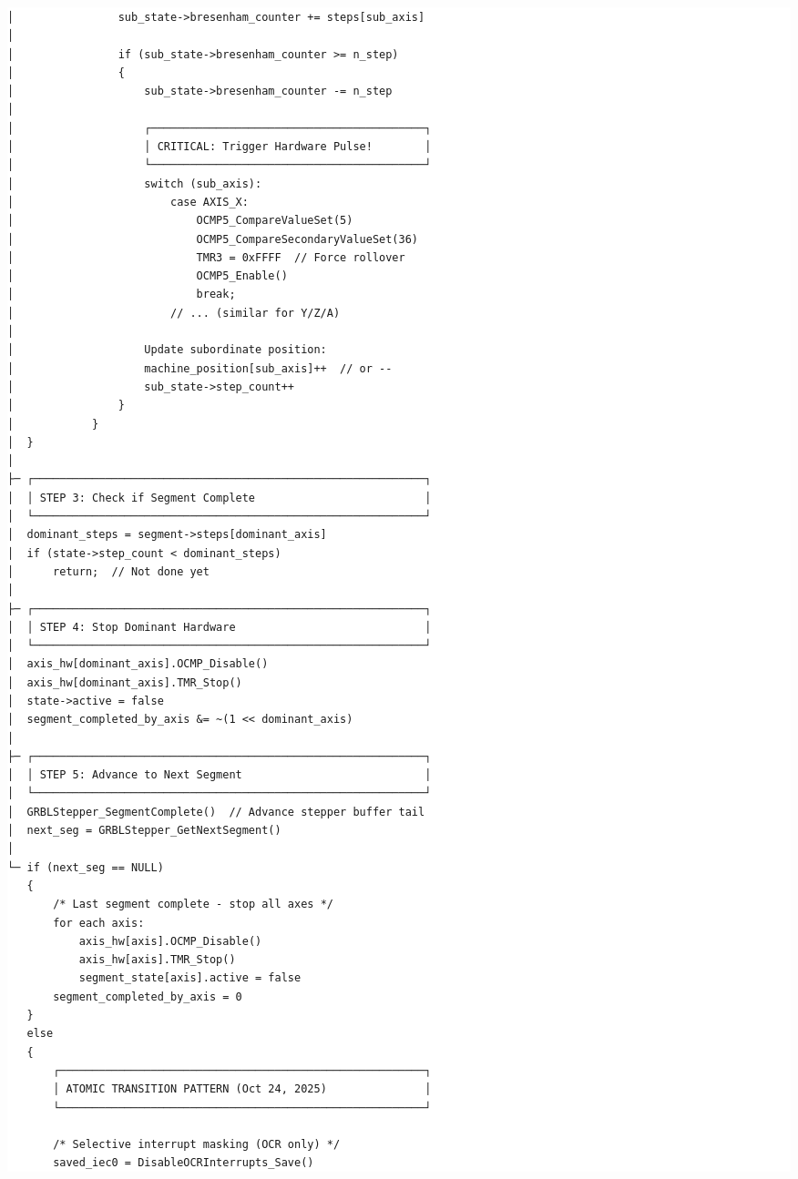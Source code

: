 ```
│                sub_state->bresenham_counter += steps[sub_axis]
│                
│                if (sub_state->bresenham_counter >= n_step)
│                {
│                    sub_state->bresenham_counter -= n_step
│                    
│                    ┌──────────────────────────────────────────┐
│                    │ CRITICAL: Trigger Hardware Pulse!        │
│                    └──────────────────────────────────────────┘
│                    switch (sub_axis):
│                        case AXIS_X:
│                            OCMP5_CompareValueSet(5)
│                            OCMP5_CompareSecondaryValueSet(36)
│                            TMR3 = 0xFFFF  // Force rollover
│                            OCMP5_Enable()
│                            break;
│                        // ... (similar for Y/Z/A)
│                    
│                    Update subordinate position:
│                    machine_position[sub_axis]++  // or --
│                    sub_state->step_count++
│                }
│            }
│  }
│
├─ ┌────────────────────────────────────────────────────────────┐
│  │ STEP 3: Check if Segment Complete                          │
│  └────────────────────────────────────────────────────────────┘
│  dominant_steps = segment->steps[dominant_axis]
│  if (state->step_count < dominant_steps)
│      return;  // Not done yet
│
├─ ┌────────────────────────────────────────────────────────────┐
│  │ STEP 4: Stop Dominant Hardware                             │
│  └────────────────────────────────────────────────────────────┘
│  axis_hw[dominant_axis].OCMP_Disable()
│  axis_hw[dominant_axis].TMR_Stop()
│  state->active = false
│  segment_completed_by_axis &= ~(1 << dominant_axis)
│
├─ ┌────────────────────────────────────────────────────────────┐
│  │ STEP 5: Advance to Next Segment                            │
│  └────────────────────────────────────────────────────────────┘
│  GRBLStepper_SegmentComplete()  // Advance stepper buffer tail
│  next_seg = GRBLStepper_GetNextSegment()
│
└─ if (next_seg == NULL)
   {
       /* Last segment complete - stop all axes */
       for each axis:
           axis_hw[axis].OCMP_Disable()
           axis_hw[axis].TMR_Stop()
           segment_state[axis].active = false
       segment_completed_by_axis = 0
   }
   else
   {
       ┌────────────────────────────────────────────────────────┐
       │ ATOMIC TRANSITION PATTERN (Oct 24, 2025)               │
       └────────────────────────────────────────────────────────┘
       
       /* Selective interrupt masking (OCR only) */
       saved_iec0 = DisableOCRInterrupts_Save()
```